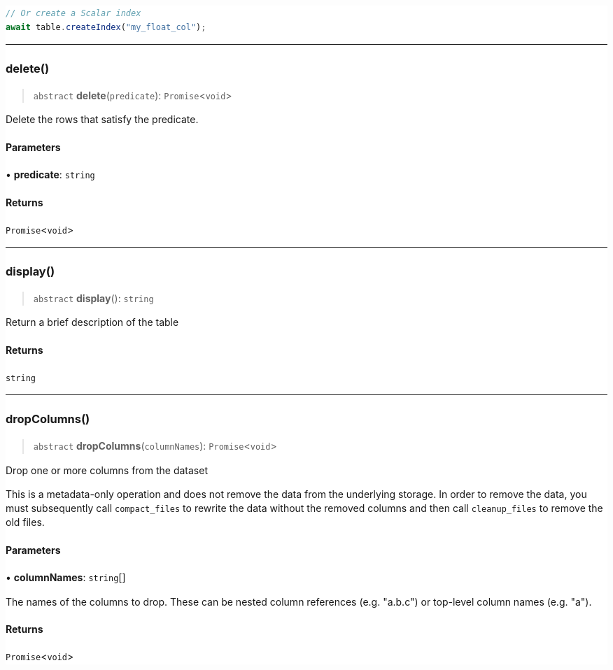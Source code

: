 ```ts
// Or create a Scalar index
await table.createIndex("my_float_col");
```

***

### delete()

> `abstract` **delete**(`predicate`): `Promise`&lt;`void`&gt;

Delete the rows that satisfy the predicate.

#### Parameters

• **predicate**: `string`

#### Returns

`Promise`&lt;`void`&gt;

***

### display()

> `abstract` **display**(): `string`

Return a brief description of the table

#### Returns

`string`

***

### dropColumns()

> `abstract` **dropColumns**(`columnNames`): `Promise`&lt;`void`&gt;

Drop one or more columns from the dataset

This is a metadata-only operation and does not remove the data from the
underlying storage. In order to remove the data, you must subsequently
call ``compact_files`` to rewrite the data without the removed columns and
then call ``cleanup_files`` to remove the old files.

#### Parameters

• **columnNames**: `string`[]

The names of the columns to drop. These can
be nested column references (e.g. "a.b.c") or top-level column names
(e.g. "a").

#### Returns

`Promise`&lt;`void`&gt;
